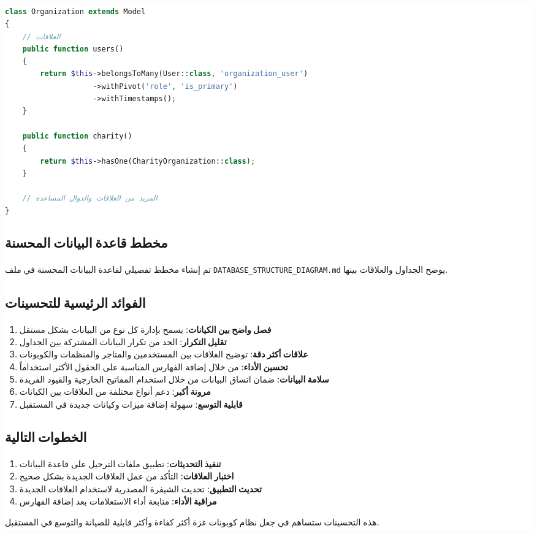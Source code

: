 ```php
class Organization extends Model
{
    // العلاقات
    public function users()
    {
        return $this->belongsToMany(User::class, 'organization_user')
                    ->withPivot('role', 'is_primary')
                    ->withTimestamps();
    }
    
    public function charity()
    {
        return $this->hasOne(CharityOrganization::class);
    }
    
    // المزيد من العلاقات والدوال المساعدة
}
```

## مخطط قاعدة البيانات المحسنة

تم إنشاء مخطط تفصيلي لقاعدة البيانات المحسنة في ملف `DATABASE_STRUCTURE_DIAGRAM.md` يوضح الجداول والعلاقات بينها.

## الفوائد الرئيسية للتحسينات

1. **فصل واضح بين الكيانات**: يسمح بإدارة كل نوع من البيانات بشكل مستقل
2. **تقليل التكرار**: الحد من تكرار البيانات المشتركة بين الجداول
3. **علاقات أكثر دقة**: توضيح العلاقات بين المستخدمين والمتاجر والمنظمات والكوبونات
4. **تحسين الأداء**: من خلال إضافة الفهارس المناسبة على الحقول الأكثر استخداماً
5. **سلامة البيانات**: ضمان اتساق البيانات من خلال استخدام المفاتيح الخارجية والقيود الفريدة
6. **مرونة أكبر**: دعم أنواع مختلفة من العلاقات بين الكيانات
7. **قابلية التوسع**: سهولة إضافة ميزات وكيانات جديدة في المستقبل

## الخطوات التالية

1. **تنفيذ التحديثات**: تطبيق ملفات الترحيل على قاعدة البيانات
2. **اختبار العلاقات**: التأكد من عمل العلاقات الجديدة بشكل صحيح
3. **تحديث التطبيق**: تحديث الشيفرة المصدرية لاستخدام العلاقات الجديدة
4. **مراقبة الأداء**: متابعة أداء الاستعلامات بعد إضافة الفهارس

هذه التحسينات ستساهم في جعل نظام كوبونات غزة أكثر كفاءة وأكثر قابلية للصيانة والتوسع في المستقبل. 